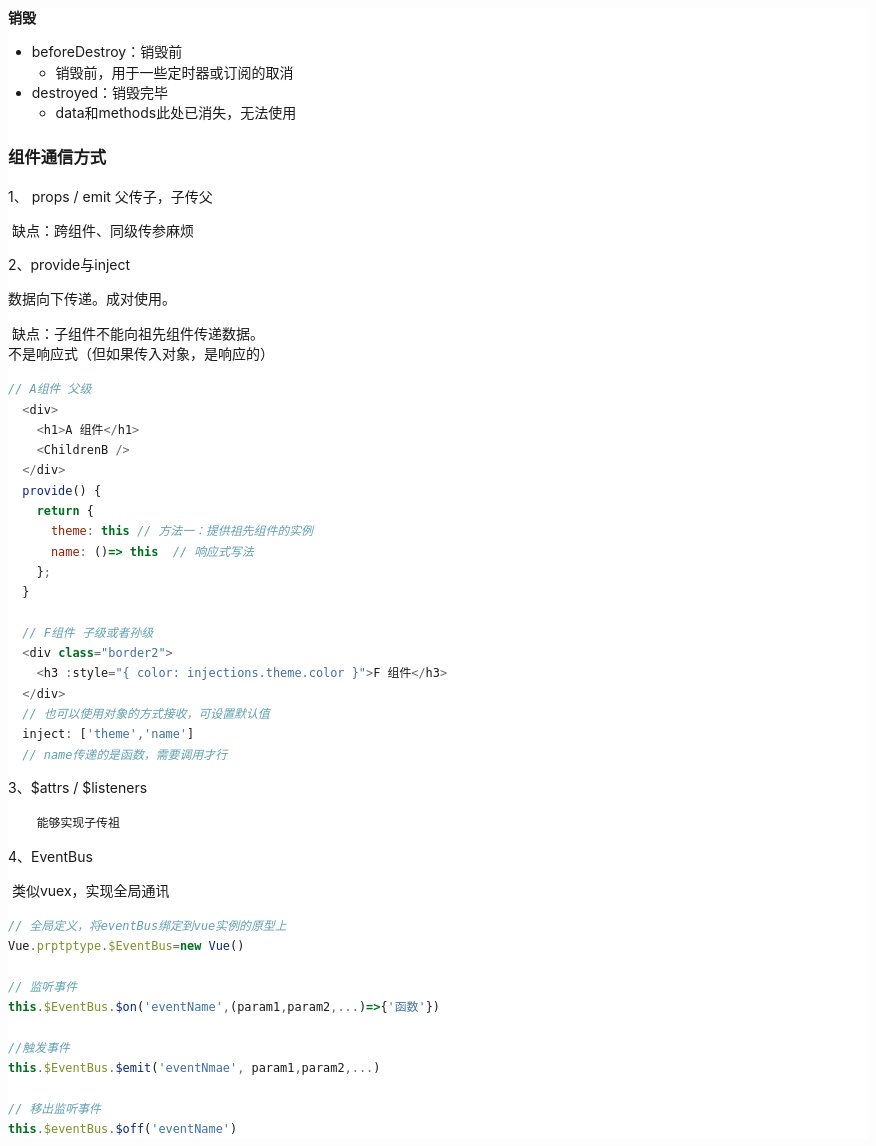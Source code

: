 **销毁**

+ beforeDestroy：销毁前
  + 销毁前，用于一些定时器或订阅的取消
+ destroyed：销毁完毕
  + data和methods此处已消失，无法使用



### 组件通信方式

1、 props / emit 父传子，子传父

​	   缺点：跨组件、同级传参麻烦

2、provide与inject

  数据向下传递。成对使用。

​		缺点：子组件不能向祖先组件传递数据。  
         不是响应式（但如果传入对象，是响应的）

```js
// A组件 父级
  <div>
    <h1>A 组件</h1>
    <ChildrenB />
  </div>
  provide() {
    return {
      theme: this // 方法一：提供祖先组件的实例
      name: ()=> this  // 响应式写法
    };
  }

  // F组件 子级或者孙级
  <div class="border2">
    <h3 :style="{ color: injections.theme.color }">F 组件</h3>
  </div>
  // 也可以使用对象的方式接收，可设置默认值
  inject: ['theme','name']
  // name传递的是函数，需要调用才行
```

3、$attrs / $listeners

 		能够实现子传祖

4、EventBus

​		类似vuex，实现全局通讯

```js
// 全局定义，将eventBus绑定到vue实例的原型上
Vue.prptptype.$EventBus=new Vue()

// 监听事件
this.$EventBus.$on('eventName',(param1,param2,...)=>{'函数'})

//触发事件
this.$EventBus.$emit('eventNmae', param1,param2,...)

// 移出监听事件
this.$eventBus.$off('eventName')
```
